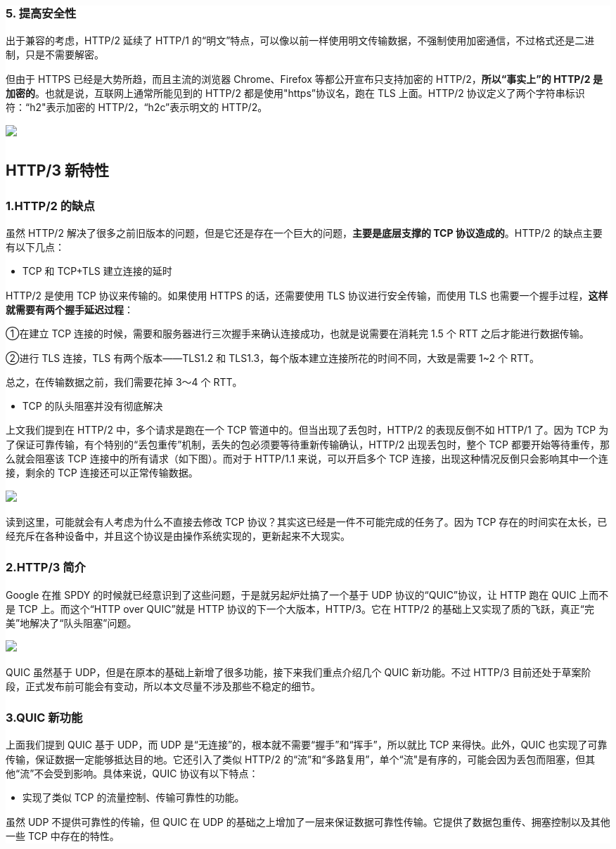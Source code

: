 ### 5\. 提高安全性

出于兼容的考虑，HTTP/2 延续了 HTTP/1 的“明文”特点，可以像以前一样使用明文传输数据，不强制使用加密通信，不过格式还是二进制，只是不需要解密。

但由于 HTTPS 已经是大势所趋，而且主流的浏览器 Chrome、Firefox 等都公开宣布只支持加密的 HTTP/2，**所以“事实上”的 HTTP/2 是加密的**。也就是说，互联网上通常所能见到的 HTTP/2 都是使用"https”协议名，跑在 TLS 上面。HTTP/2 协议定义了两个字符串标识符：“h2"表示加密的 HTTP/2，“h2c”表示明文的 HTTP/2。

![](https://static001.geekbang.org/wechat/images/83/8320bcca8a82e580818f00782ef8afa9.png)

HTTP/3 新特性
----------

### 1.HTTP/2 的缺点

虽然 HTTP/2 解决了很多之前旧版本的问题，但是它还是存在一个巨大的问题，**主要是底层支撑的 TCP 协议造成的**。HTTP/2 的缺点主要有以下几点：

*   TCP 和 TCP+TLS 建立连接的延时
    

HTTP/2 是使用 TCP 协议来传输的。如果使用 HTTPS 的话，还需要使用 TLS 协议进行安全传输，而使用 TLS 也需要一个握手过程，**这样就需要有两个握手延迟过程**：

①在建立 TCP 连接的时候，需要和服务器进行三次握手来确认连接成功，也就是说需要在消耗完 1.5 个 RTT 之后才能进行数据传输。

②进行 TLS 连接，TLS 有两个版本——TLS1.2 和 TLS1.3，每个版本建立连接所花的时间不同，大致是需要 1~2 个 RTT。

总之，在传输数据之前，我们需要花掉 3～4 个 RTT。

*   TCP 的队头阻塞并没有彻底解决
    

上文我们提到在 HTTP/2 中，多个请求是跑在一个 TCP 管道中的。但当出现了丢包时，HTTP/2 的表现反倒不如 HTTP/1 了。因为 TCP 为了保证可靠传输，有个特别的“丢包重传”机制，丢失的包必须要等待重新传输确认，HTTP/2 出现丢包时，整个 TCP 都要开始等待重传，那么就会阻塞该 TCP 连接中的所有请求（如下图）。而对于 HTTP/1.1 来说，可以开启多个 TCP 连接，出现这种情况反倒只会影响其中一个连接，剩余的 TCP 连接还可以正常传输数据。

![](https://static001.geekbang.org/wechat/images/d8/d8a5a78cca86d01156ad7042fdd75bc9.png)

读到这里，可能就会有人考虑为什么不直接去修改 TCP 协议？其实这已经是一件不可能完成的任务了。因为 TCP 存在的时间实在太长，已经充斥在各种设备中，并且这个协议是由操作系统实现的，更新起来不大现实。

### 2.HTTP/3 简介

Google 在推 SPDY 的时候就已经意识到了这些问题，于是就另起炉灶搞了一个基于 UDP 协议的“QUIC”协议，让 HTTP 跑在 QUIC 上而不是 TCP 上。而这个“HTTP over QUIC”就是 HTTP 协议的下一个大版本，HTTP/3。它在 HTTP/2 的基础上又实现了质的飞跃，真正“完美”地解决了“队头阻塞”问题。

![](https://static001.geekbang.org/wechat/images/c2/c2026e8651cdbf48bd1d1fcfe9791403.png)

QUIC 虽然基于 UDP，但是在原本的基础上新增了很多功能，接下来我们重点介绍几个 QUIC 新功能。不过 HTTP/3 目前还处于草案阶段，正式发布前可能会有变动，所以本文尽量不涉及那些不稳定的细节。

### 3.QUIC 新功能

上面我们提到 QUIC 基于 UDP，而 UDP 是“无连接”的，根本就不需要“握手”和“挥手”，所以就比 TCP 来得快。此外，QUIC 也实现了可靠传输，保证数据一定能够抵达目的地。它还引入了类似 HTTP/2 的“流”和“多路复用”，单个“流"是有序的，可能会因为丢包而阻塞，但其他“流”不会受到影响。具体来说，QUIC 协议有以下特点：

*   实现了类似 TCP 的流量控制、传输可靠性的功能。
    

虽然 UDP 不提供可靠性的传输，但 QUIC 在 UDP 的基础之上增加了一层来保证数据可靠性传输。它提供了数据包重传、拥塞控制以及其他一些 TCP 中存在的特性。

